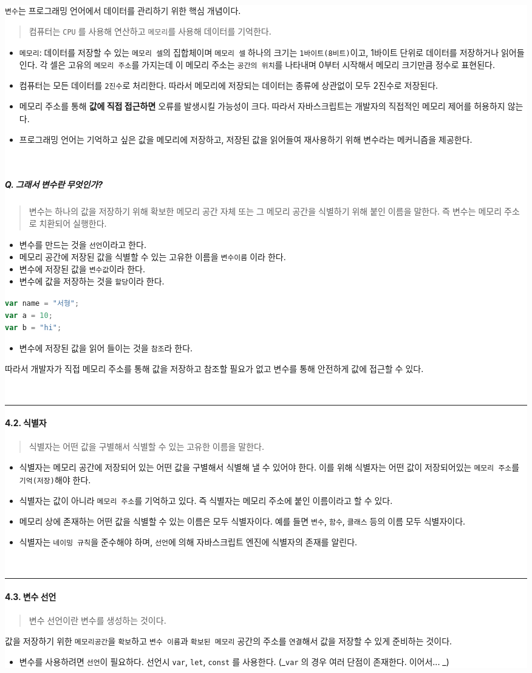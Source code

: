 `변수`는 프로그래밍 언어에서 데이터를 관리하기 위한 핵심 개념이다.

> 컴퓨터는 `CPU` 를 사용해 연산하고 `메모리`를 사용해 데이터를 기억한다.

- `메모리`: 데이터를 저장할 수 있는 `메모리 셀`의 집합체이며 `메모리 셀` 하나의 크기는 `1바이트(8비트)`이고, 1바이트 단위로 데이터를 저장하거나 읽어들인다. 각 셀은 고유의 `메모리 주소`를 가지는데 이 메모리 주소는 `공간의 위치`를 나타내며 0부터 시작해서 메모리 크기만큼 정수로 표현된다.

- 컴퓨터는 모든 데이터를 `2진수`로 처리한다. 따라서 메모리에 저장되는 데이터는 종류에 상관없이 모두 2진수로 저장된다.

- 메모리 주소를 통해 **값에 직접 접근하면** 오류를 발생시킬 가능성이 크다. 따라서 자바스크립트는 개발자의 직접적인 메모리 제어를 허용하지 않는다.

- 프로그래밍 언어는 기억하고 싶은 값을 메모리에 저장하고, 저장된 값을 읽어들여 재사용하기 위해 변수라는 메커니즘을 제공한다.

<br>

##### Q. 그래서 변수란 무엇인가?

> 변수는 하나의 값을 저장하기 위해 확보한 메모리 공간 자체 또는 그 메모리 공간을 식별하기 위해 붙인 이름을 말한다. 즉 변수는 메모리 주소로 치환되어 실행한다.

- 변수를 만드는 것을 `선언`이라고 한다.
- 메모리 공간에 저장된 값을 식별할 수 있는 고유한 이름을 `변수이름` 이라 한다.
- 변수에 저장된 값을 `변수값`이라 한다.
- 변수에 값을 저장하는 것을 `할당`이라 한다.

```js
var name = "서형";
var a = 10;
var b = "hi";
```

- 변수에 저장된 값을 읽어 들이는 것을 `참조`라 한다.

따라서 개발자가 직접 메모리 주소를 통해 값을 저장하고 참조할 필요가 없고 변수를 통해 안전하게 값에 접근할 수 있다.

<br>

---

#### 4.2. 식별자

> 식별자는 어떤 값을 구별해서 식별할 수 있는 고유한 이름을 말한다.

- 식별자는 메모리 공간에 저장되어 있는 어떤 값을 구별해서 식별해 낼 수 있어야 한다. 이를 위해 식별자는 어떤 값이 저장되어있는 `메모리 주소`를 `기억(저장)`해야 한다.

- 식별자는 값이 아니라 `메모리 주소`를 기억하고 있다. 즉 식별자는 메모리 주소에 붙인 이름이라고 할 수 있다.

- 메모리 상에 존재하는 어떤 값을 식별할 수 있는 이름은 모두 식별자이다. 예를 들면 `변수`, `함수`, `클래스` 등의 이름 모두 식별자이다.

- 식별자는 `네이밍 규칙`을 준수해야 하며, `선언`에 의해 자바스크립트 엔진에 식별자의 존재를 알린다.

<br>

---

#### 4.3. 변수 선언

> 변수 선언이란 변수를 생성하는 것이다.

값을 저장하기 위한 `메모리공간`을 `확보`하고 `변수 이름`과 `확보된 메모리` 공간의 주소를 `연결`해서 값을 저장할 수 있게 준비하는 것이다.

- 변수를 사용하려면 `선언`이 필요하다. 선언시 `var`, `let`, `const` 를 사용한다. (_`var` 의 경우 여러 단점이 존재한다. 이어서... _)
